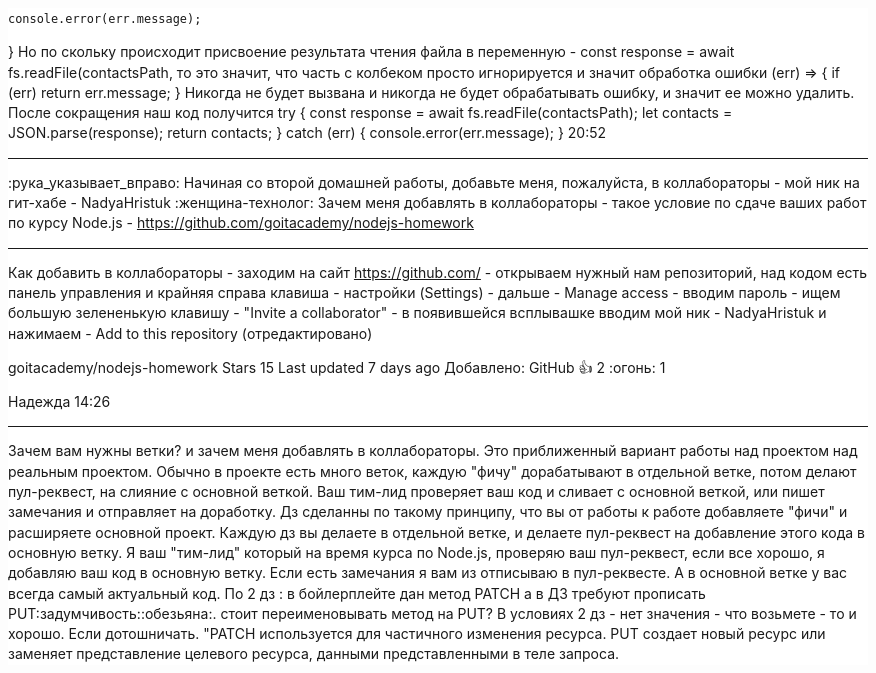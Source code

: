     console.error(err.message);
  }
Но по скольку происходит присвоение результата чтения файла в переменную -  const response = await fs.readFile(contactsPath, то это значит, что часть с колбеком просто игнорируется и значит обработка ошибки
 (err) => {
      if (err) return err.message;
    }
Никогда не будет вызвана и никогда не будет обрабатывать ошибку, и значит ее можно удалить. После сокращения наш код получится
try {
    const response = await fs.readFile(contactsPath);
    let contacts = JSON.parse(response);
    return contacts;
  } catch (err) {
    console.error(err.message);
  }
20:52
______________________________________________________________________
:рука_указывает_вправо: Начиная со второй домашней работы, добавьте меня, пожалуйста, в коллабораторы - мой ник на гит-хабе - NadyaHristuk :женщина-технолог:
Зачем меня добавлять в коллабораторы - такое условие по сдаче ваших работ по курсу Node.js - https://github.com/goitacademy/nodejs-homework
______________________________________________________________________
Как добавить в коллабораторы - заходим на сайт https://github.com/ - открываем нужный нам репозиторий, над кодом есть панель управления и крайняя справа клавиша - настройки (Settings) - дальше  - Manage access - вводим пароль - ищем большую зелененькую клавишу - "Invite a collaborator" - в появившейся всплывашке вводим мой ник - NadyaHristuk и нажимаем -   Add  to this repository (отредактировано) 

goitacademy/nodejs-homework
Stars
15
Last updated
7 days ago
Добавлено: GitHub
:+1:
2
:огонь:
1



Надежда
  14:26
___________________________________________
Зачем вам нужны ветки? и зачем меня добавлять в коллабораторы.
Это приближенный вариант работы над проектом над реальным проектом.
Обычно в проекте есть много веток, каждую "фичу" дорабатывают в отдельной ветке, потом делают пул-реквест, на слияние с основной веткой. Ваш тим-лид проверяет ваш код и сливает с основной веткой, или пишет замечания и отправляет на доработку.
Дз сделанны по такому принципу, что вы от работы к работе добавляете "фичи" и расширяете основной проект. Каждую дз вы делаете в отдельной ветке, и делаете пул-реквест на добавление этого кода в основную ветку. Я ваш "тим-лид" который на время курса по Node.js, проверяю ваш пул-реквест, если все хорошо, я добавляю ваш код в основную ветку. Если есть замечания я вам из отписываю в пул-реквесте.
А в основной ветке у вас всегда самый актуальный код.
По 2 дз :
в бойлерплейте дан метод PATCH а в ДЗ требуют прописать PUT:задумчивость::обезьяна:.  стоит переименовывать метод на PUT?
В условиях 2 дз - нет значения - что возьмете - то и хорошо.
Если дотошничать.
"PATCH используется для частичного изменения ресурса. PUT создает новый ресурс или заменяет представление целевого ресурса, данными представленными в теле запроса.